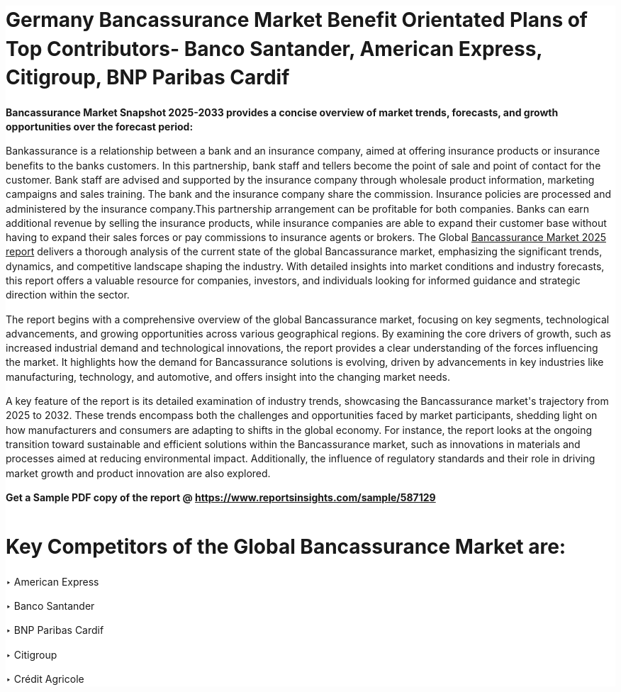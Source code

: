 # Germany Bancassurance Market Benefit Orientated Plans of Top Contributors- Banco Santander, American Express,  Citigroup,  BNP Paribas Cardif

<strong>Bancassurance Market Snapshot 2025-2033 provides a concise overview of market trends, forecasts, and growth opportunities over the forecast period:</strong>

Bankassurance is a relationship between a bank and an insurance company, aimed at offering insurance products or insurance benefits to the banks customers. In this partnership, bank staff and tellers become the point of sale and point of contact for the customer. Bank staff are advised and supported by the insurance company through wholesale product information, marketing campaigns and sales training. The bank and the insurance company share the commission. Insurance policies are processed and administered by the insurance company.This partnership arrangement can be profitable for both companies. Banks can earn additional revenue by selling the insurance products, while insurance companies are able to expand their customer base without having to expand their sales forces or pay commissions to insurance agents or brokers. The Global <a href=https://www.reportsinsights.com/sample/587129>Bancassurance Market 2025 report</a> delivers a thorough analysis of the current state of the global Bancassurance market, emphasizing the significant trends, dynamics, and competitive landscape shaping the industry. With detailed insights into market conditions and industry forecasts, this report offers a valuable resource for companies, investors, and individuals looking for informed guidance and strategic direction within the sector.

The report begins with a comprehensive overview of the global Bancassurance market, focusing on key segments, technological advancements, and growing opportunities across various geographical regions. By examining the core drivers of growth, such as increased industrial demand and technological innovations, the report provides a clear understanding of the forces influencing the market. It highlights how the demand for Bancassurance solutions is evolving, driven by advancements in key industries like manufacturing, technology, and automotive, and offers insight into the changing market needs.

A key feature of the report is its detailed examination of industry trends, showcasing the Bancassurance market's trajectory from 2025 to 2032. These trends encompass both the challenges and opportunities faced by market participants, shedding light on how manufacturers and consumers are adapting to shifts in the global economy. For instance, the report looks at the ongoing transition toward sustainable and efficient solutions within the Bancassurance market, such as innovations in materials and processes aimed at reducing environmental impact. Additionally, the influence of regulatory standards and their role in driving market growth and product innovation are also explored.

<strong>Get a Sample PDF copy of the report @ <a href=https://www.reportsinsights.com/sample/587129>https://www.reportsinsights.com/sample/587129</a></strong>

# <strong>Key Competitors of the Global Bancassurance Market are:</strong>

‣ American Express

‣ Banco Santander

‣ BNP Paribas Cardif

‣ Citigroup

‣ Crédit Agricole
